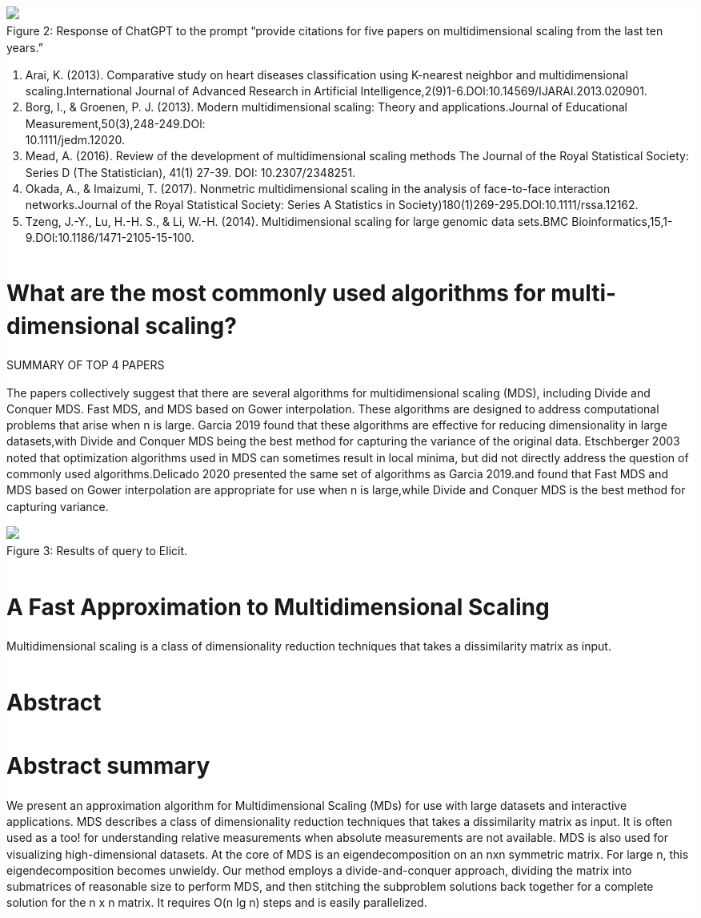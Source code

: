 ![](img/ff95dbfeb0e1cca56a57b3e46952adf99b1bbe46e69eeabb19cf59933412b0b9.jpg)  
Figure 2: Response of ChatGPT to the prompt “provide citations for five papers on multidimensional scaling from the last ten years.”

1. Arai, K. (2013). Comparative study on heart diseases classification using K-nearest neighbor and multidimensional scaling.International Journal of Advanced Research in Artificial Intelligence,2(9)1-6.DOl:10.14569/IJARAl.2013.020901.   
2. Borg, I., & Groenen, P. J. (2013). Modern multidimensional scaling: Theory and applications.Journal of Educational Measurement,50(3),248-249.DOl:   
10.1111/jedm.12020.   
3. Mead, A. (2016). Review of the development of multidimensional scaling methods The Journal of the Royal Statistical Society: Series D (The Statistician), 41(1) 27-39. DOI: 10.2307/2348251.   
4. Okada, A., & Imaizumi, T. (2017). Nonmetric multidimensional scaling in the analysis of face-to-face interaction networks.Journal of the Royal Statistical Society: Series A Statistics in Society)180(1)269-295.DOl:10.1111/rssa.12162.   
5. Tzeng, J.-Y., Lu, H.-H. S., & Li, W.-H. (2014). Multidimensional scaling for large genomic data sets.BMC Bioinformatics,15,1-9.DOl:10.1186/1471-2105-15-100.

# What are the most commonly used algorithms for multi-dimensional scaling?

SUMMARY OF TOP 4 PAPERS

The papers collectively suggest that there are several algorithms for multidimensional scaling (MDS), including Divide and Conquer MDS. Fast MDS, and MDS based on Gower interpolation. These algorithms are designed to address computational problems that arise when n is large. Garcia 2019 found that these algorithms are effective for reducing dimensionality in large datasets,with Divide and Conquer MDS being the best method for capturing the variance of the original data. Etschberger 2003 noted that optimization algorithms used in MDS can sometimes result in local minima, but did not directly address the question of commonly used algorithms.Delicado 2020 presented the same set of algorithms as Garcia 2019.and found that Fast MDS and MDS based on Gower interpolation are appropriate for use when n is large,while Divide and Conquer MDS is the best method for capturing variance.

![](img/de018229f5fbc38dd54c24a0d6a95c002aba6b1a16b33b90ece3d274b6c93256.jpg)  
Figure 3: Results of query to Elicit.

# A Fast Approximation to Multidimensional Scaling

Multidimensional scaling is a class of dimensionality reduction techniques that takes a dissimilarity matrix as input.

# Abstract

# Abstract summary

We present an approximation algorithm for Multidimensional Scaling (MDs) for use with large datasets and interactive applications. MDS describes a class of dimensionality reduction techniques that takes a dissimilarity matrix as input. It is often used as a too! for understanding relative measurements when absolute measurements are not available. MDS is also used for visualizing high-dimensional datasets. At the core of MDS is an eigendecomposition on an nxn symmetric matrix. For large n, this eigendecomposition becomes unwieldy. Our method employs a divide-and-conquer approach, dividing the matrix into submatrices of reasonable size to perform MDS, and then stitching the subproblem solutions back together for a complete solution for the n x n matrix. It requires O(n Ig n) steps and is easily parallelized.
